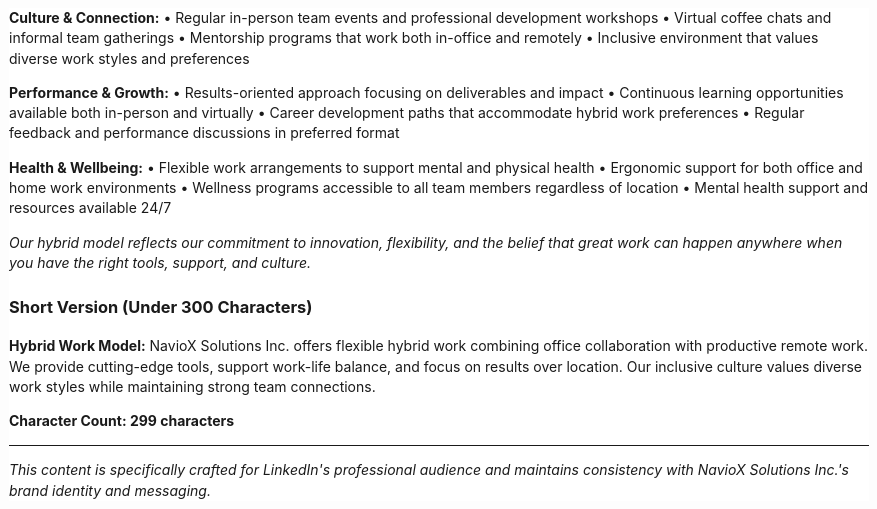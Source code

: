 **Culture & Connection:**
• Regular in-person team events and professional development workshops
• Virtual coffee chats and informal team gatherings
• Mentorship programs that work both in-office and remotely
• Inclusive environment that values diverse work styles and preferences

**Performance & Growth:**
• Results-oriented approach focusing on deliverables and impact
• Continuous learning opportunities available both in-person and virtually
• Career development paths that accommodate hybrid work preferences
• Regular feedback and performance discussions in preferred format

**Health & Wellbeing:**
• Flexible work arrangements to support mental and physical health
• Ergonomic support for both office and home work environments
• Wellness programs accessible to all team members regardless of location
• Mental health support and resources available 24/7

_Our hybrid model reflects our commitment to innovation, flexibility, and the belief that great work can happen anywhere when you have the right tools, support, and culture._

### Short Version (Under 300 Characters)

**Hybrid Work Model:**
NavioX Solutions Inc. offers flexible hybrid work combining office collaboration with productive remote work. We provide cutting-edge tools, support work-life balance, and focus on results over location. Our inclusive culture values diverse work styles while maintaining strong team connections.

**Character Count: 299 characters**

---

_This content is specifically crafted for LinkedIn's professional audience and maintains consistency with NavioX Solutions Inc.'s brand identity and messaging._
